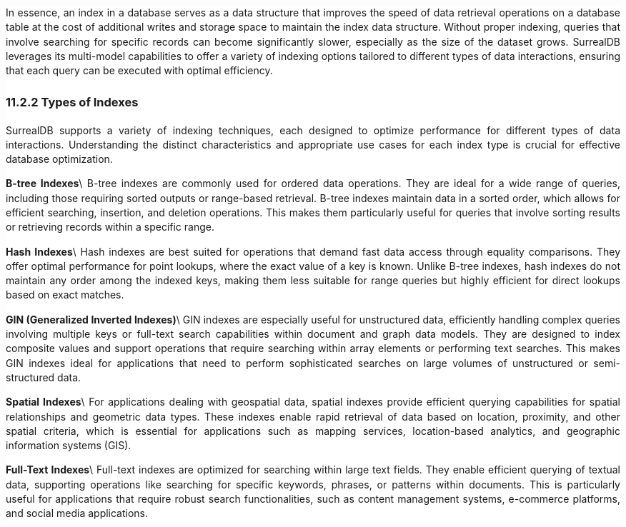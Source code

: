 <p style="text-align: justify;">
In essence, an index in a database serves as a data structure that improves the speed of data retrieval operations on a database table at the cost of additional writes and storage space to maintain the index data structure. Without proper indexing, queries that involve searching for specific records can become significantly slower, especially as the size of the dataset grows. SurrealDB leverages its multi-model capabilities to offer a variety of indexing options tailored to different types of data interactions, ensuring that each query can be executed with optimal efficiency.
</p>

### **11.2.2 Types of Indexes**
<p style="text-align: justify;">
SurrealDB supports a variety of indexing techniques, each designed to optimize performance for different types of data interactions. Understanding the distinct characteristics and appropriate use cases for each index type is crucial for effective database optimization.
</p>

<p style="text-align: justify;">
<strong>B-tree Indexes</strong>\
B-tree indexes are commonly used for ordered data operations. They are ideal for a wide range of queries, including those requiring sorted outputs or range-based retrieval. B-tree indexes maintain data in a sorted order, which allows for efficient searching, insertion, and deletion operations. This makes them particularly useful for queries that involve sorting results or retrieving records within a specific range.
</p>

<p style="text-align: justify;">
<strong>Hash Indexes</strong>\
Hash indexes are best suited for operations that demand fast data access through equality comparisons. They offer optimal performance for point lookups, where the exact value of a key is known. Unlike B-tree indexes, hash indexes do not maintain any order among the indexed keys, making them less suitable for range queries but highly efficient for direct lookups based on exact matches.
</p>

<p style="text-align: justify;">
<strong>GIN (Generalized Inverted Indexes)</strong>\
GIN indexes are especially useful for unstructured data, efficiently handling complex queries involving multiple keys or full-text search capabilities within document and graph data models. They are designed to index composite values and support operations that require searching within array elements or performing text searches. This makes GIN indexes ideal for applications that need to perform sophisticated searches on large volumes of unstructured or semi-structured data.
</p>

<p style="text-align: justify;">
<strong>Spatial Indexes</strong>\
For applications dealing with geospatial data, spatial indexes provide efficient querying capabilities for spatial relationships and geometric data types. These indexes enable rapid retrieval of data based on location, proximity, and other spatial criteria, which is essential for applications such as mapping services, location-based analytics, and geographic information systems (GIS).
</p>

<p style="text-align: justify;">
<strong>Full-Text Indexes</strong>\
Full-text indexes are optimized for searching within large text fields. They enable efficient querying of textual data, supporting operations like searching for specific keywords, phrases, or patterns within documents. This is particularly useful for applications that require robust search functionalities, such as content management systems, e-commerce platforms, and social media applications.
</p>
